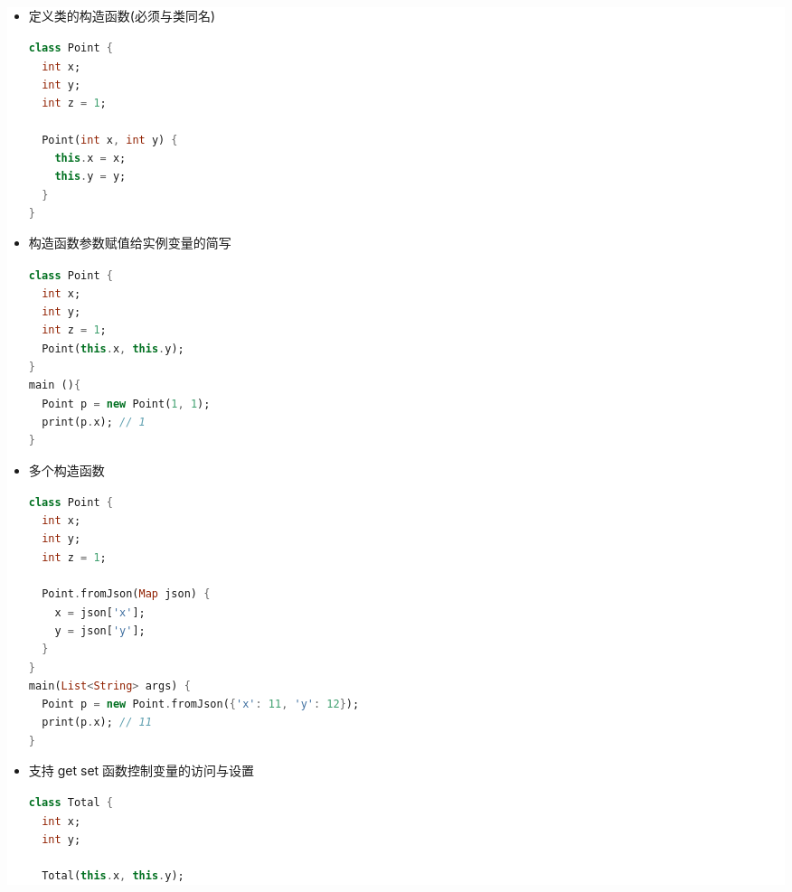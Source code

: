   - 定义类的构造函数(必须与类同名)
    ```dart
    class Point {
      int x;
      int y;
      int z = 1;

      Point(int x, int y) {
        this.x = x;
        this.y = y;
      }
    }
    ```

  - 构造函数参数赋值给实例变量的简写
    ```dart
    class Point {
      int x;
      int y;
      int z = 1;
      Point(this.x, this.y);
    }
    main (){
      Point p = new Point(1, 1);
      print(p.x); // 1
    }
    ```

  - 多个构造函数
    ```dart
    class Point {
      int x;
      int y;
      int z = 1;

      Point.fromJson(Map json) {
        x = json['x'];
        y = json['y'];
      }
    }
    main(List<String> args) {
      Point p = new Point.fromJson({'x': 11, 'y': 12});
      print(p.x); // 11
    }
    ```

  - 支持 get set 函数控制变量的访问与设置
    ```dart
    class Total {
      int x;
      int y;

      Total(this.x, this.y);
